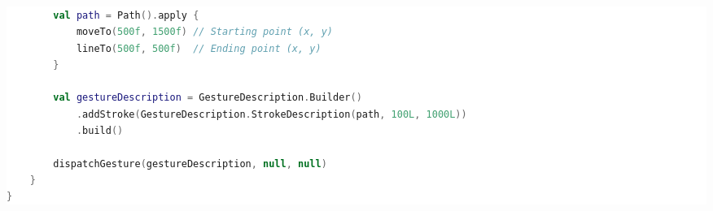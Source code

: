    ```kotlin
           val path = Path().apply {
               moveTo(500f, 1500f) // Starting point (x, y)
               lineTo(500f, 500f)  // Ending point (x, y)
           }
   
           val gestureDescription = GestureDescription.Builder()
               .addStroke(GestureDescription.StrokeDescription(path, 100L, 1000L))
               .build()
   
           dispatchGesture(gestureDescription, null, null)
       }
   }
   ```
